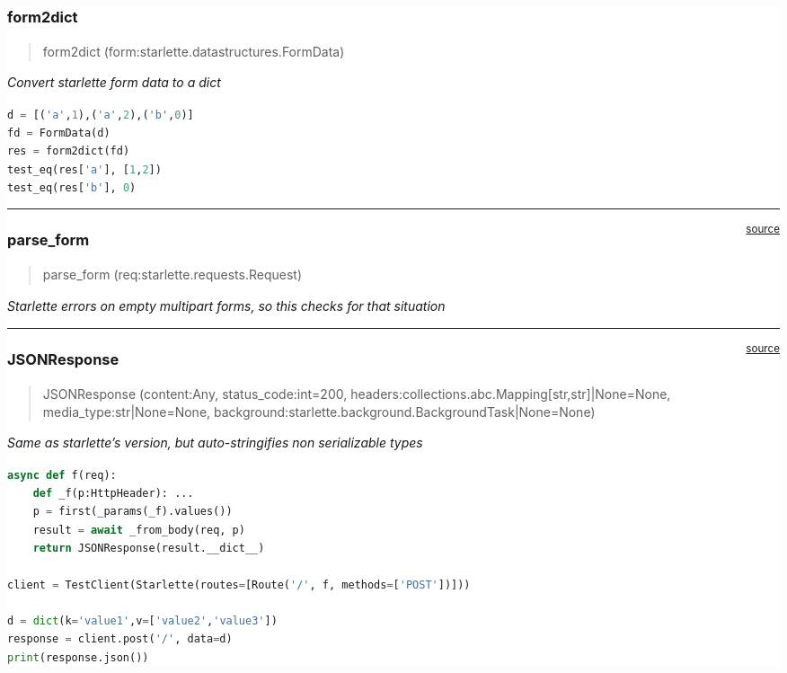 ### form2dict

>  form2dict (form:starlette.datastructures.FormData)

*Convert starlette form data to a dict*

``` python
d = [('a',1),('a',2),('b',0)]
fd = FormData(d)
res = form2dict(fd)
test_eq(res['a'], [1,2])
test_eq(res['b'], 0)
```

------------------------------------------------------------------------

<a
href="https://github.com/AnswerDotAI/fasthtml/blob/main/fasthtml/core.py#L145"
target="_blank" style="float:right; font-size:smaller">source</a>

### parse_form

>  parse_form (req:starlette.requests.Request)

*Starlette errors on empty multipart forms, so this checks for that
situation*

------------------------------------------------------------------------

<a
href="https://github.com/AnswerDotAI/fasthtml/blob/main/fasthtml/core.py#L168"
target="_blank" style="float:right; font-size:smaller">source</a>

### JSONResponse

>  JSONResponse (content:Any, status_code:int=200,
>                    headers:collections.abc.Mapping[str,str]|None=None,
>                    media_type:str|None=None,
>                    background:starlette.background.BackgroundTask|None=None)

*Same as starlette’s version, but auto-stringifies non serializable
types*

``` python
async def f(req):
    def _f(p:HttpHeader): ...
    p = first(_params(_f).values())
    result = await _from_body(req, p)
    return JSONResponse(result.__dict__)

client = TestClient(Starlette(routes=[Route('/', f, methods=['POST'])]))

d = dict(k='value1',v=['value2','value3'])
response = client.post('/', data=d)
print(response.json())
```
